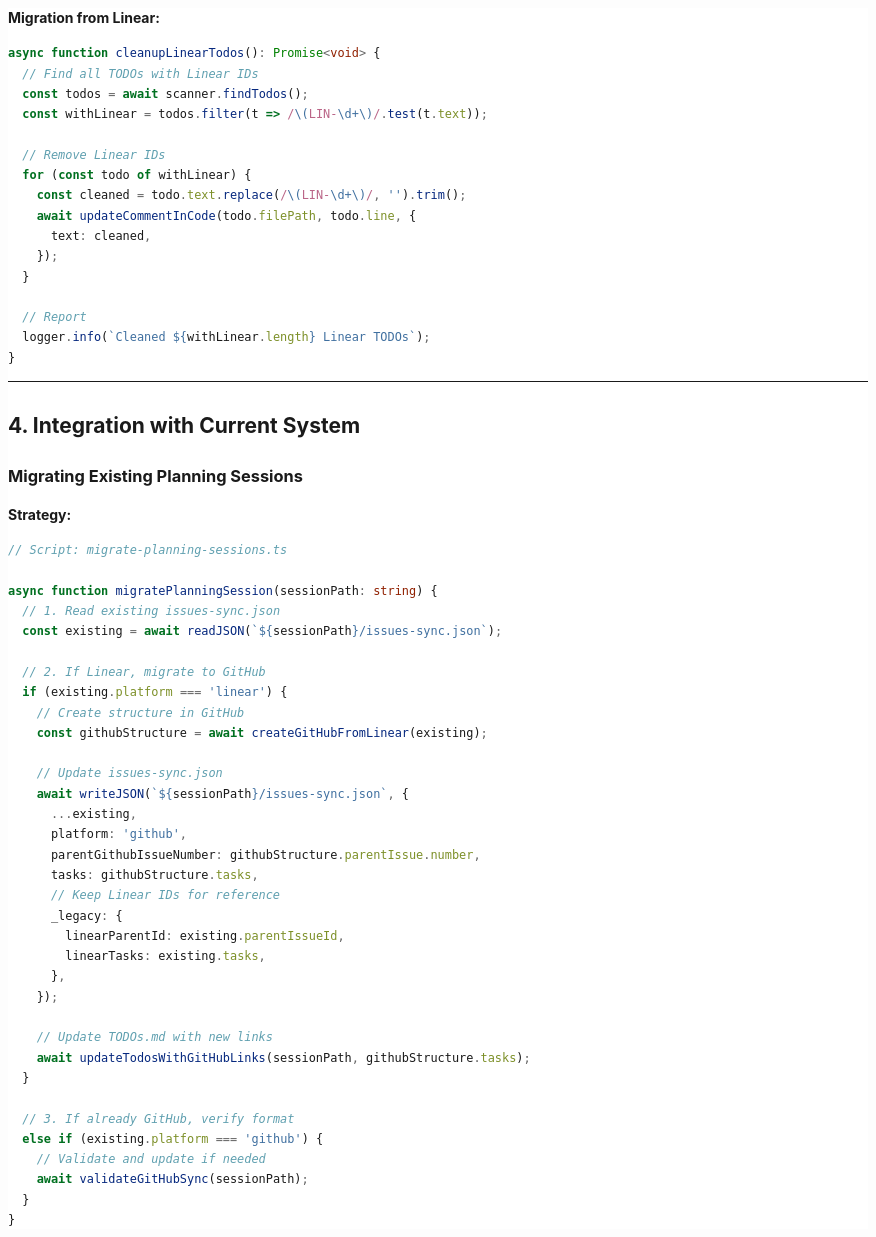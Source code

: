 **Migration from Linear:**

```typescript
async function cleanupLinearTodos(): Promise<void> {
  // Find all TODOs with Linear IDs
  const todos = await scanner.findTodos();
  const withLinear = todos.filter(t => /\(LIN-\d+\)/.test(t.text));

  // Remove Linear IDs
  for (const todo of withLinear) {
    const cleaned = todo.text.replace(/\(LIN-\d+\)/, '').trim();
    await updateCommentInCode(todo.filePath, todo.line, {
      text: cleaned,
    });
  }

  // Report
  logger.info(`Cleaned ${withLinear.length} Linear TODOs`);
}
```

---

## 4. Integration with Current System

### Migrating Existing Planning Sessions

**Strategy:**

```typescript
// Script: migrate-planning-sessions.ts

async function migratePlanningSession(sessionPath: string) {
  // 1. Read existing issues-sync.json
  const existing = await readJSON(`${sessionPath}/issues-sync.json`);

  // 2. If Linear, migrate to GitHub
  if (existing.platform === 'linear') {
    // Create structure in GitHub
    const githubStructure = await createGitHubFromLinear(existing);

    // Update issues-sync.json
    await writeJSON(`${sessionPath}/issues-sync.json`, {
      ...existing,
      platform: 'github',
      parentGithubIssueNumber: githubStructure.parentIssue.number,
      tasks: githubStructure.tasks,
      // Keep Linear IDs for reference
      _legacy: {
        linearParentId: existing.parentIssueId,
        linearTasks: existing.tasks,
      },
    });

    // Update TODOs.md with new links
    await updateTodosWithGitHubLinks(sessionPath, githubStructure.tasks);
  }

  // 3. If already GitHub, verify format
  else if (existing.platform === 'github') {
    // Validate and update if needed
    await validateGitHubSync(sessionPath);
  }
}
```